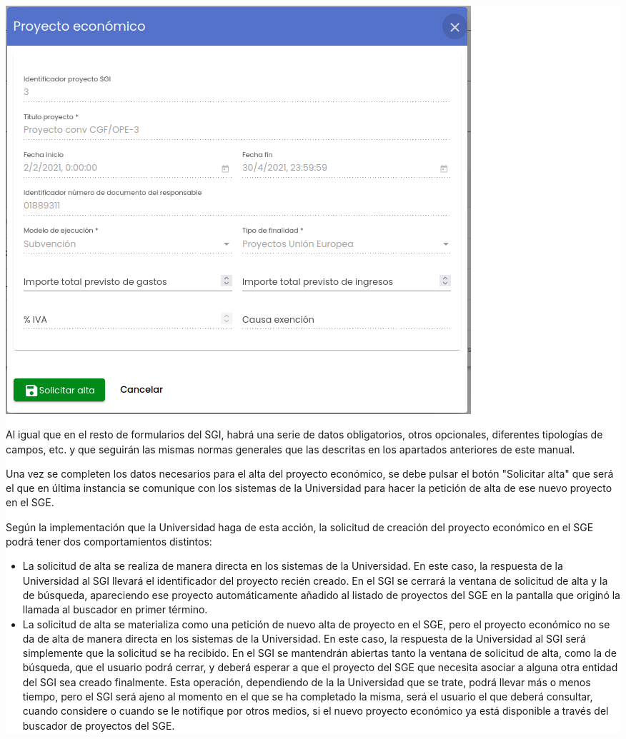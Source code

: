 ![](/attachments/597852732/597883559.png)

  


Al igual que en el resto de formularios del SGI, habrá una serie de datos obligatorios, otros opcionales, diferentes tipologías de campos, etc. y que seguirán las mismas normas generales que las descritas en los apartados anteriores de este manual.

Una vez se completen los datos necesarios para el alta del proyecto económico, se debe pulsar el botón "Solicitar alta" que será el que en última instancia se comunique con los sistemas de la Universidad para hacer la petición de alta de ese nuevo proyecto en el SGE.

Según la implementación que la Universidad haga de esta acción, la solicitud de creación del proyecto económico en el SGE podrá tener dos comportamientos distintos:

* La solicitud de alta se realiza de manera directa en los sistemas de la Universidad. En este caso, la respuesta de la Universidad al SGI llevará el identificador del proyecto recién creado. En el SGI se cerrará la ventana de solicitud de alta y la de búsqueda, apareciendo ese proyecto automáticamente añadido al listado de proyectos del SGE en la pantalla que originó la llamada al buscador en primer término.
* La solicitud de alta se materializa como una petición de nuevo alta de proyecto en el SGE, pero el proyecto económico no se da de alta de manera directa en los sistemas de la Universidad. En este caso, la respuesta de la Universidad al SGI será simplemente que la solicitud se ha recibido. En el SGI se mantendrán abiertas tanto la ventana de solicitud de alta, como la de búsqueda, que el usuario podrá cerrar, y deberá esperar a que el proyecto del SGE que necesita asociar a alguna otra entidad del SGI sea creado finalmente. Esta operación, dependiendo de la la Universidad que se trate, podrá llevar más o menos tiempo, pero el SGI será ajeno al momento en el que se ha completado la misma, será el usuario el que deberá consultar, cuando considere o cuando se le notifique por otros medios, si el nuevo proyecto económico ya está disponible a través del buscador de proyectos del SGE.
